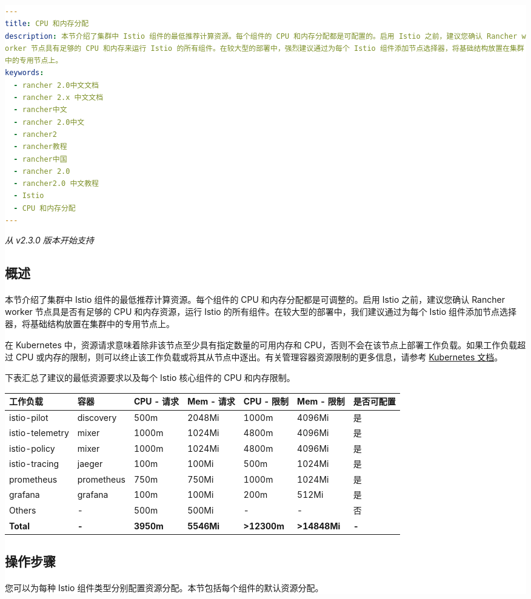 ```yaml
---
title: CPU 和内存分配
description: 本节介绍了集群中 Istio 组件的最低推荐计算资源。每个组件的 CPU 和内存分配都是可配置的。启用 Istio 之前，建议您确认 Rancher worker 节点具有足够的 CPU 和内存来运行 Istio 的所有组件。在较大型的部署中，强烈建议通过为每个 Istio 组件添加节点选择器，将基础结构放置在集群中的专用节点上。
keywords:
  - rancher 2.0中文文档
  - rancher 2.x 中文文档
  - rancher中文
  - rancher 2.0中文
  - rancher2
  - rancher教程
  - rancher中国
  - rancher 2.0
  - rancher2.0 中文教程
  - Istio
  - CPU 和内存分配
---
```


_从 v2.3.0 版本开始支持_

## 概述

本节介绍了集群中 Istio 组件的最低推荐计算资源。每个组件的 CPU 和内存分配都是可调整的。启用 Istio 之前，建议您确认 Rancher worker 节点具是否有足够的 CPU 和内存资源，运行 Istio 的所有组件。在较大型的部署中，我们建议通过为每个 Istio 组件添加节点选择器，将基础结构放置在集群中的专用节点上。

在 Kubernetes 中，资源请求意味着除非该节点至少具有指定数量的可用内存和 CPU，否则不会在该节点上部署工作负载。如果工作负载超过 CPU 或内存的限制，则可以终止该工作负载或将其从节点中逐出。有关管理容器资源限制的更多信息，请参考 [Kubernetes 文档](https://kubernetes.io/docs/concepts/configuration/manage-compute-resources-container/)。

下表汇总了建议的最低资源要求以及每个 Istio 核心组件的 CPU 和内存限制。

| 工作负载        | 容器       | CPU - 请求 | Mem - 请求 | CPU - 限制  | Mem - 限制   | 是否可配置 |
| :-------------- | :--------- | :--------- | :--------- | :---------- | :----------- | :--------- |
| istio-pilot     | discovery  | 500m       | 2048Mi     | 1000m       | 4096Mi       | 是         |
| istio-telemetry | mixer      | 1000m      | 1024Mi     | 4800m       | 4096Mi       | 是         |
| istio-policy    | mixer      | 1000m      | 1024Mi     | 4800m       | 4096Mi       | 是         |
| istio-tracing   | jaeger     | 100m       | 100Mi      | 500m        | 1024Mi       | 是         |
| prometheus      | prometheus | 750m       | 750Mi      | 1000m       | 1024Mi       | 是         |
| grafana         | grafana    | 100m       | 100Mi      | 200m        | 512Mi        | 是         |
| Others          | -          | 500m       | 500Mi      | -           | -            | 否         |
| **Total**       | **-**      | **3950m**  | **5546Mi** | **>12300m** | **>14848Mi** | **-**      |

## 操作步骤

您可以为每种 Istio 组件类型分别配置资源分配。本节包括每个组件的默认资源分配。
